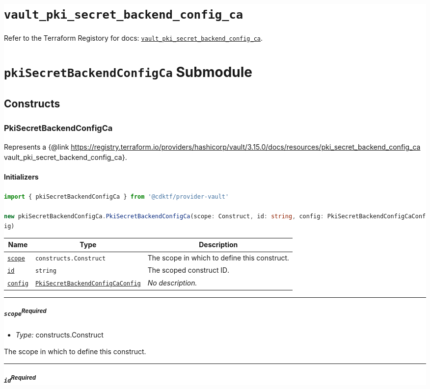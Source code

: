 # `vault_pki_secret_backend_config_ca`

Refer to the Terraform Registory for docs: [`vault_pki_secret_backend_config_ca`](https://registry.terraform.io/providers/hashicorp/vault/3.15.0/docs/resources/pki_secret_backend_config_ca).

# `pkiSecretBackendConfigCa` Submodule <a name="`pkiSecretBackendConfigCa` Submodule" id="@cdktf/provider-vault.pkiSecretBackendConfigCa"></a>

## Constructs <a name="Constructs" id="Constructs"></a>

### PkiSecretBackendConfigCa <a name="PkiSecretBackendConfigCa" id="@cdktf/provider-vault.pkiSecretBackendConfigCa.PkiSecretBackendConfigCa"></a>

Represents a {@link https://registry.terraform.io/providers/hashicorp/vault/3.15.0/docs/resources/pki_secret_backend_config_ca vault_pki_secret_backend_config_ca}.

#### Initializers <a name="Initializers" id="@cdktf/provider-vault.pkiSecretBackendConfigCa.PkiSecretBackendConfigCa.Initializer"></a>

```typescript
import { pkiSecretBackendConfigCa } from '@cdktf/provider-vault'

new pkiSecretBackendConfigCa.PkiSecretBackendConfigCa(scope: Construct, id: string, config: PkiSecretBackendConfigCaConfig)
```

| **Name** | **Type** | **Description** |
| --- | --- | --- |
| <code><a href="#@cdktf/provider-vault.pkiSecretBackendConfigCa.PkiSecretBackendConfigCa.Initializer.parameter.scope">scope</a></code> | <code>constructs.Construct</code> | The scope in which to define this construct. |
| <code><a href="#@cdktf/provider-vault.pkiSecretBackendConfigCa.PkiSecretBackendConfigCa.Initializer.parameter.id">id</a></code> | <code>string</code> | The scoped construct ID. |
| <code><a href="#@cdktf/provider-vault.pkiSecretBackendConfigCa.PkiSecretBackendConfigCa.Initializer.parameter.config">config</a></code> | <code><a href="#@cdktf/provider-vault.pkiSecretBackendConfigCa.PkiSecretBackendConfigCaConfig">PkiSecretBackendConfigCaConfig</a></code> | *No description.* |

---

##### `scope`<sup>Required</sup> <a name="scope" id="@cdktf/provider-vault.pkiSecretBackendConfigCa.PkiSecretBackendConfigCa.Initializer.parameter.scope"></a>

- *Type:* constructs.Construct

The scope in which to define this construct.

---

##### `id`<sup>Required</sup> <a name="id" id="@cdktf/provider-vault.pkiSecretBackendConfigCa.PkiSecretBackendConfigCa.Initializer.parameter.id"></a>
